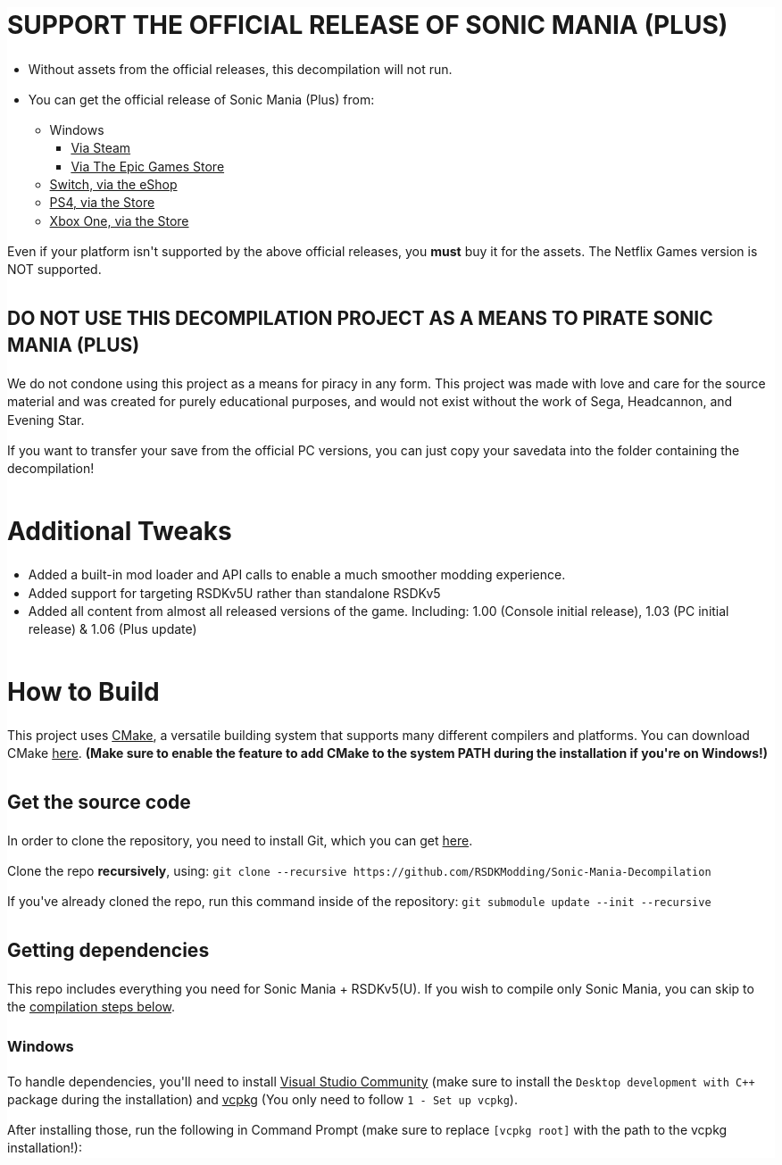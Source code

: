 # **SUPPORT THE OFFICIAL RELEASE OF SONIC MANIA (PLUS)**
+ Without assets from the official releases, this decompilation will not run.

+ You can get the official release of Sonic Mania (Plus) from:
  * Windows
    * [Via Steam](https://store.steampowered.com/app/584400/Sonic_Mania/)
    * [Via The Epic Games Store](https://www.epicgames.com/store/en-US/p/sonic-mania)
  * [Switch, via the eShop](https://www.nintendo.com/games/detail/sonic-mania-switch/)
  * [PS4, via the Store](https://store.playstation.com/en-us/product/UP0177-CUSA07023_00-SONICMANIA000000)
  * [Xbox One, via the Store](https://www.xbox.com/en-US/games/store/sonic-mania/BXH46NQT9W4Q/0001)

Even if your platform isn't supported by the above official releases, you **must** buy it for the assets. The Netflix Games version is NOT supported.

## **DO NOT USE THIS DECOMPILATION PROJECT AS A MEANS TO PIRATE SONIC MANIA (PLUS)**
We do not condone using this project as a means for piracy in any form. This project was made with love and care for the source material and was created for purely educational purposes, and would not exist without the work of Sega, Headcannon, and Evening Star.

If you want to transfer your save from the official PC versions, you can just copy your savedata into the folder containing the decompilation!

# Additional Tweaks
* Added a built-in mod loader and API calls to enable a much smoother modding experience.
* Added support for targeting RSDKv5U rather than standalone RSDKv5
* Added all content from almost all released versions of the game. Including: 1.00 (Console initial release), 1.03 (PC initial release) & 1.06 (Plus update)

# How to Build

This project uses [CMake](https://cmake.org/), a versatile building system that supports many different compilers and platforms. You can download CMake [here](https://cmake.org/download/). **(Make sure to enable the feature to add CMake to the system PATH during the installation if you're on Windows!)**

## Get the source code

In order to clone the repository, you need to install Git, which you can get [here](https://git-scm.com/downloads).

Clone the repo **recursively**, using:
`git clone --recursive https://github.com/RSDKModding/Sonic-Mania-Decompilation`

If you've already cloned the repo, run this command inside of the repository:
```git submodule update --init --recursive```

## Getting dependencies

This repo includes everything you need for Sonic Mania + RSDKv5(U). If you wish to compile only Sonic Mania, you can skip to the [compilation steps below](#compiling).

### Windows
To handle dependencies, you'll need to install [Visual Studio Community](https://visualstudio.microsoft.com/downloads/) (make sure to install the `Desktop development with C++` package during the installation) and [vcpkg](https://learn.microsoft.com/en-us/vcpkg/get_started/get-started?pivots=shell-cmd#1---set-up-vcpkg) (You only need to follow `1 - Set up vcpkg`).

After installing those, run the following in Command Prompt (make sure to replace `[vcpkg root]` with the path to the vcpkg installation!):
```